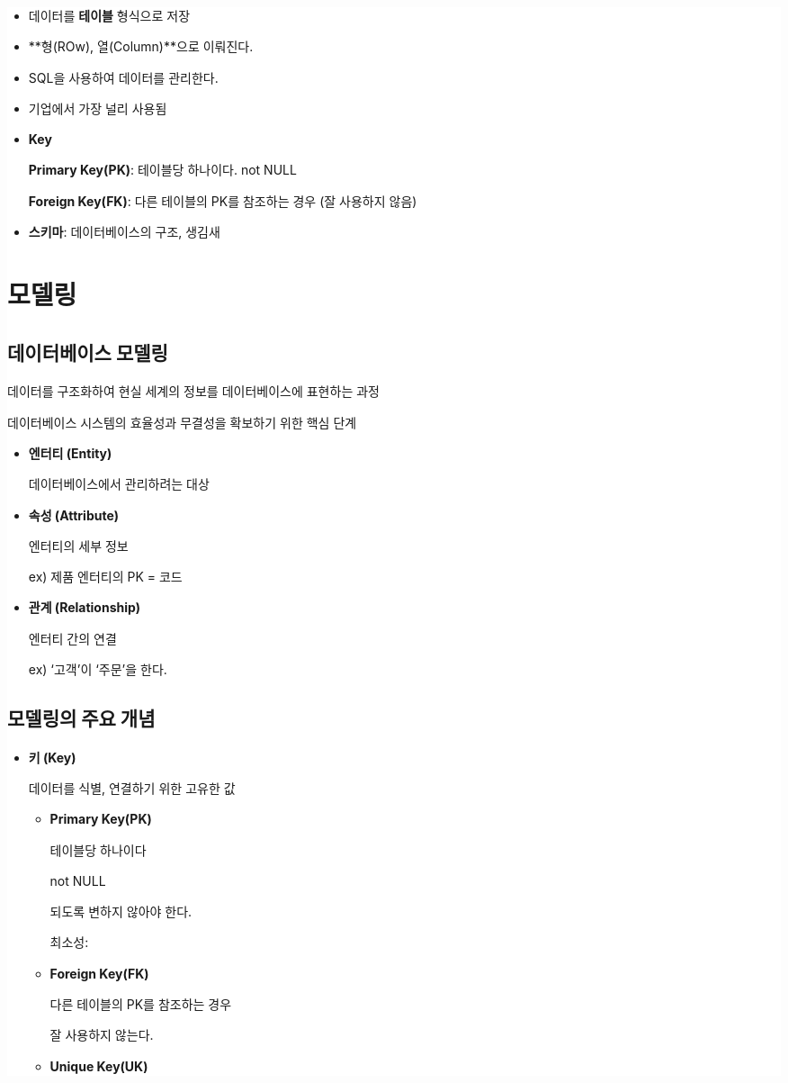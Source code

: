 - 데이터를 **테이블** 형식으로 저장
- **형(ROw), 열(Column)**으로 이뤄진다.
- SQL을 사용하여 데이터를 관리한다.
- 기업에서 가장 널리 사용됨
- **Key**
    
    **Primary Key(PK)**: 테이블당 하나이다. not NULL
    
    **Foreign Key(FK)**: 다른 테이블의 PK를 참조하는 경우 (잘 사용하지 않음)
    
- **스키마**: 데이터베이스의 구조, 생김새

# 모델링

## 데이터베이스 모델링

데이터를 구조화하여 현실 세계의 정보를 데이터베이스에 표현하는 과정

데이터베이스 시스템의 효율성과 무결성을 확보하기 위한 핵심 단계

- **엔터티 (Entity)**
    
    데이터베이스에서 관리하려는 대상
    
- **속성 (Attribute)**
    
    엔터티의 세부 정보
    
    ex) 제품 엔터티의 PK = 코드
    
- **관계 (Relationship)**
    
    엔터티 간의 연결
    
    ex) ‘고객’이 ‘주문’을 한다.
    

## 모델링의 주요 개념

- **키 (Key)**
    
    데이터를 식별, 연결하기 위한 고유한 값
    
    - **Primary Key(PK)**
        
        테이블당 하나이다
        
        not NULL
        
        되도록 변하지 않아야 한다.
        
        최소성: 
        
    - **Foreign Key(FK)**
        
        다른 테이블의 PK를 참조하는 경우 
        
        잘 사용하지 않는다.
        
    - **Unique Key(UK)**
        